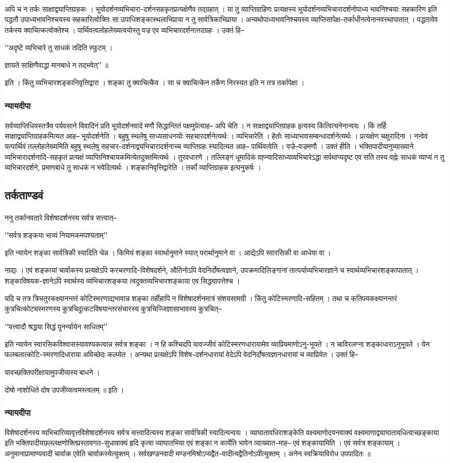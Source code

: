 अपि च न तर्कः साक्षाद्व्याप्तिग्राहकः । भूयोदर्शनव्यभिचारा-दर्शनसहकृतप्रत्यक्षेणैव तद्ग्रहात् । या तु व्याप्तिग्राहिणः प्रत्यक्षस्य भूयोदर्शनव्यभिचारादर्शनोपाध्य भावनिश्चयाः सहकारिण इति पद्धतौ उपाध्यभावनिश्चयस्य सहकारित्वोक्तिः सा उपाधिशङ्कास्थलाभिप्राया न तु सार्वत्रिकाभिप्राया । अन्यथोपाध्यभावनिश्चयस्य व्याप्तिसापेक्ष-तर्काधीनत्वेनानवस्थापातात् । पद्धतावेव तर्कस्य क्वाचित्कत्वोक्तेश्च । पार्थिवत्वलोहलेख्यत्वयोस्तु वज्र एव व्यभिचारदर्शनात्तदग्रहः । उक्तं हि–

‘‘अदृष्टे व्यभिचारे तु साधकं तदिति स्फुटम् ।

ज्ञायते साक्षिणैवाद्धा मानबाधे न तद्भवेत्’’ ॥

इति । किंतु व्यभिचारशङ्कानिवृत्तिद्वारा । शङ्का तु क्वाचित्कैव । सा च क्वाचित्केन तर्केण निरस्यत इति न तत्र तर्कापेक्षा ।

### **न्यायदीपा**

सर्वव्याप्तिधियस्तत्रैव पर्यवसाने विवादिनं प्रति भूयोदर्शनवादे मणौ सिद्धान्तितं पक्षमुपेत्याह– अपि चेति । न साक्षाद्व्याप्तिग्राहक इत्यस्य किंत्वित्यनेनान्वयः । किं तर्हि साक्षाद्व्याप्तिग्राहकमित्यत आह– भूयोदर्शनेति । बहुषु स्थलेषु साध्यसाधनयोः सहचारदर्शनेत्यर्थः । व्यभिचारेति । हेतोः साध्याभावसम्बन्धादर्शनेत्यर्थः । प्रत्यक्षेण चक्षुरादिना । नन्वेवं यत्पार्थिवं तल्लोहलेख्यमिति बहुषु स्थलेषु सहचार-दर्शनाद्व्यभिचारादर्शनाच्च व्याप्तिग्रहः स्यादित्यत आह– पार्थिवत्वेति । वज्रे–वज्रमणौ । उक्तं हीति । भक्तिपादीयानुव्याख्याने व्यभिचारादर्शनादि-सहकृतं प्रत्यक्षं व्याप्तिनिश्चायकमित्येतदुक्तमित्यर्थः । तुरवधारणे । तल्लिङ्गं धूमादिकं वह्न्यादिसाध्यव्यभिचारेऽद्धा सर्वथाप्यदृष्ट एव सति तस्य वह्नेः साधकं व्याप्यं न तु व्यभिचारदर्शने, प्रमाणबाधे तु साधकं न भवेदित्यर्थः । शङ्कानिवृत्तिद्वारेति । तर्को व्याप्तिग्राहक इत्यनुकर्षः ।

## **तर्कताण्डवं**

ननु तर्कानवतारे विशेषादर्शनस्य सर्वत्र सत्त्वात्–

‘‘सर्वत्र शङ्कया भाव्यं नियामकमपश्यताम्’’

इति न्यायेन शङ्का सार्वत्रिकी स्यादिति चेन्न । किमियं शङ्का स्वार्थानुमाने स्यात् परार्थानुमाने वा । आद्येऽपि स्वारसिकी वा आधेया वा ।

नाद्यः । एवं शङ्कायां चार्वाकस्य प्रत्यक्षेऽपि करचरणादि-विशेषदर्शने, औतिनोऽपि वेदनिर्दोषत्वज्ञाने, उपक्रमादिलिङ्गानां तात्पर्याव्यभिचारज्ञाने च स्वार्थव्यभिचारशङ्कापातात् । शङ्काविषयक-ज्ञानेऽपि स्वार्थस्य व्यभिचारशङ्कया त्वदुक्तव्यभिचारशङ्काया एव सिद्ध्यापत्तेश्च ।

यदि च तत्र त्रिचतुरकक्ष्यानन्तरं कोटिस्मरणाद्यभावान्न शङ्का तर्हीहापि न विशेषादर्शनमात्रं संशयसामग्री । किंतु कोटिस्मरणादि-सहितम् । तथा च कतिपयकक्ष्यानन्तरं कुत्रचित्कोट्यस्मरणस्य कुत्रचिदुत्कटविषयान्तरसंचारस्य कुत्रचिज्जिज्ञासाभावस्य कुत्रचित्–

‘‘यत्त्वादौ श्रद्धया सिद्धं पुनर्न्यायेन साधितम्’’

इति न्यायेन स्वारसिकविश्वासस्यावश्यकत्वान्न सर्वत्र शङ्का । न हि कश्चिदपि यावज्जीवं कोटिस्मरणधारायामेव व्याप्रियमाणोऽनु-भूयते । न चाविरलग्ना शङ्काधाराऽनुभूयते । येन फलबलात्कोटि-स्मरणादिधाराया अविच्छेदः कल्प्येत । अन्यथा प्रत्यक्षेऽपि विशेष-दर्शनधारायां वेदेऽपि वेदनिर्दोषत्वज्ञानधारायां च व्याप्रियेत । उक्तं हि–

यावच्छक्तिपरीक्षायामुपजीव्यस्य बाधने ।

दोषो नाशोधिते दोष उपजीव्यत्वमस्त्वलम् ॥ इति ।

### **न्यायदीपा**

विशेषादर्शनस्य व्यभिचारिव्यावृत्तविशेषादर्शनस्य सर्वत्र सत्त्वादित्यस्य शङ्का सार्वत्रिकी स्यादित्यन्वयः । व्याघातावधिराशङ्केति वक्ष्यमाणोदयनवाक्यं वक्ष्यमाणाद्व्याघातावधित्वाच्छङ्काया इति भक्तिपादीयछललक्षणोक्तिप्रस्तावगत-सुधावाक्यं हृदि कृत्वा व्याघातभिया एवं शङ्का न कार्येति भावेन व्याख्यात-माह– एवं शङ्कायामिति । एवं सर्वत्र शङ्कायाम् । अनुमानाप्रामाण्यवादी चार्वाक एवेति चार्वाकस्येत्युक्तम् । सर्वखण्डनवादी मण्डनमिश्रोऽप्यद्वैत-वादीत्यद्वैतिनोऽपीत्युक्तम् । अनेन स्वक्रियाविरोध उपपादितः ॥
